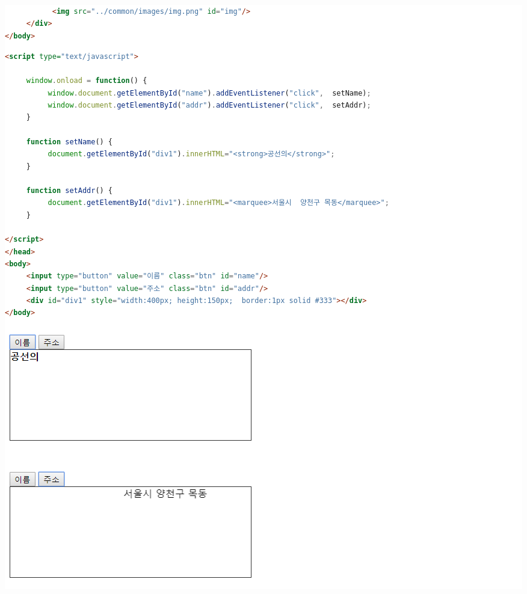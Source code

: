 ```html
           <img src="../common/images/img.png" id="img"/>
     </div>
</body>
```


```html
<script type="text/javascript">

     window.onload = function() {
          window.document.getElementById("name").addEventListener("click",  setName);
          window.document.getElementById("addr").addEventListener("click",  setAddr);
     }
     
     function setName() {
          document.getElementById("div1").innerHTML="<strong>공선의</strong>";
     }
     
     function setAddr() {
          document.getElementById("div1").innerHTML="<marquee>서울시  양천구 목동</marquee>";
     }
     
</script>
</head>
<body>
     <input type="button" value="이름" class="btn" id="name"/>
     <input type="button" value="주소" class="btn" id="addr"/>
     <div id="div1" style="width:400px; height:150px;  border:1px solid #333"></div>
</body>
```

![06](https://github.com/younggeun0/younggeun0.github.io/blob/master/_posts/img/Web/JS/05/06.png?raw=true)
